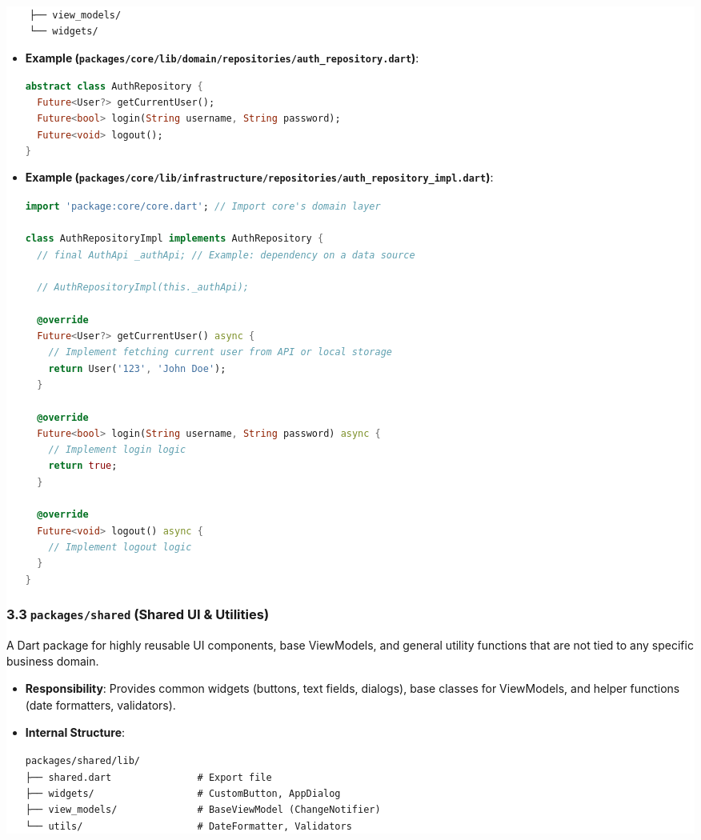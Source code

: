   ```text
      ├── view_models/
      └── widgets/
  ```

- **Example (`packages/core/lib/domain/repositories/auth_repository.dart`)**:

  ```dart
  abstract class AuthRepository {
    Future<User?> getCurrentUser();
    Future<bool> login(String username, String password);
    Future<void> logout();
  }
  ```

- **Example (`packages/core/lib/infrastructure/repositories/auth_repository_impl.dart`)**:

  ```dart
  import 'package:core/core.dart'; // Import core's domain layer

  class AuthRepositoryImpl implements AuthRepository {
    // final AuthApi _authApi; // Example: dependency on a data source

    // AuthRepositoryImpl(this._authApi);

    @override
    Future<User?> getCurrentUser() async {
      // Implement fetching current user from API or local storage
      return User('123', 'John Doe');
    }

    @override
    Future<bool> login(String username, String password) async {
      // Implement login logic
      return true;
    }

    @override
    Future<void> logout() async {
      // Implement logout logic
    }
  }
  ```

### 3.3 `packages/shared` (Shared UI & Utilities)

A Dart package for highly reusable UI components, base ViewModels, and general utility functions that are not tied to any specific business domain.

- **Responsibility**: Provides common widgets (buttons, text fields, dialogs), base classes for ViewModels, and helper functions (date formatters, validators).
- **Internal Structure**:

  ```text
  packages/shared/lib/
  ├── shared.dart               # Export file
  ├── widgets/                  # CustomButton, AppDialog
  ├── view_models/              # BaseViewModel (ChangeNotifier)
  └── utils/                    # DateFormatter, Validators
  ```

